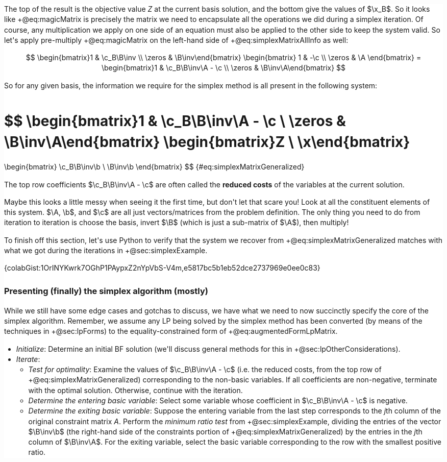 The top of the result is the objective value $Z$ at the current basis solution, and the bottom give the values of $\x_B$. So it looks like +@eq:magicMatrix is precisely the matrix we need to encapsulate all the operations we did during a simplex iteration. Of course, any multiplication we apply on one side of an equation must also be applied to the other side to keep the system valid. So let's apply pre-multiply +@eq:magicMatrix on the left-hand side of +@eq:simplexMatrixAllInfo as well:

$$
\begin{bmatrix}1 & \c_B\B\inv \\ \zeros & \B\inv\end{bmatrix}
\begin{bmatrix}
1 & -\c \\
\zeros & \A
\end{bmatrix}
= \begin{bmatrix}1 & \c_B\B\inv\A - \c \\ \zeros & \B\inv\A\end{bmatrix}
$$

So for any given basis, the information we require for the simplex method is all present in the following system:

$$
\begin{bmatrix}1 & \c_B\B\inv\A - \c \\ \zeros & \B\inv\A\end{bmatrix}
\begin{bmatrix}Z \\ \x\end{bmatrix}
=
\begin{bmatrix}
\c_B\B\inv\b \\ \B\inv\b
\end{bmatrix}
$$
{#eq:simplexMatrixGeneralized}

The top row coefficients $\c_B\B\inv\A - \c$ are often called the __reduced costs__ of the variables at the current solution.

Maybe this looks a little messy when seeing it the first time, but don't let that scare you! Look at all the constituent elements of this system. $\A, \b$, and $\c$ are all just vectors/matrices from the problem definition. The only thing you need to do from iteration to iteration is choose the basis, invert $\B$ (which is just a sub-matrix of $\A$), then multiply!

To finish off this section, let's use Python to verify that the system we recover from +@eq:simplexMatrixGeneralized matches with what we got during the iterations in +@sec:simplexExample.

{colabGist:1OrINYKwrk7OGhP1PAypxZ2nYpVbS-V4m,e5817bc5b1eb52dce2737969e0ee0c83}

### Presenting (finally) the simplex algorithm (mostly)

While we still have some edge cases and gotchas to discuss, we have what we need to now succinctly specify the core of the simplex algorithm. Remember, we assume any LP being solved by the simplex method has been converted (by means of the techniques in +@sec:lpForms) to the equality-constrained form of +@eq:augmentedFormLpMatrix.

 - _Initialize_: Determine an initial BF solution (we'll discuss general methods for this in +@sec:lpOtherConsiderations).
 - _Iterate_:
   - _Test for optimality_: Examine the values of $\c_B\B\inv\A - \c$ (i.e. the reduced costs, from the top row of +@eq:simplexMatrixGeneralized) corresponding to the non-basic variables. If all coefficients are non-negative, terminate with the optimal solution. Otherwise, continue with the iteration.
   - _Determine the entering basic variable_: Select some variable whose coefficient in $\c_B\B\inv\A - \c$ is negative.
   - _Determine the exiting basic variable_: Suppose the entering variable from the last step corresponds to the $j$th column of the original constraint matrix $A$. Perform the _minimum ratio test_ from +@sec:simplexExample, dividing the entries of the vector $\B\inv\b$ (the right-hand side of the constraints portion of +@eq:simplexMatrixGeneralized) by the entries in the $j$th column of $\B\inv\A$. For the exiting variable, select the basic variable corresponding to the row with the smallest positive ratio.
